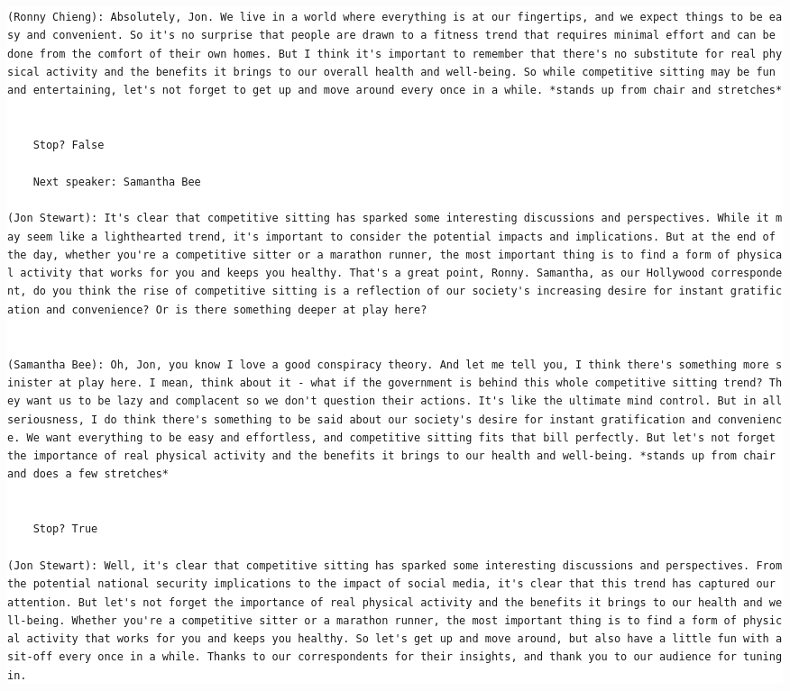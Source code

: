     
    (Ronny Chieng): Absolutely, Jon. We live in a world where everything is at our fingertips, and we expect things to be easy and convenient. So it's no surprise that people are drawn to a fitness trend that requires minimal effort and can be done from the comfort of their own homes. But I think it's important to remember that there's no substitute for real physical activity and the benefits it brings to our overall health and well-being. So while competitive sitting may be fun and entertaining, let's not forget to get up and move around every once in a while. *stands up from chair and stretches*
    
    
    	Stop? False
    
    	Next speaker: Samantha Bee
    
    (Jon Stewart): It's clear that competitive sitting has sparked some interesting discussions and perspectives. While it may seem like a lighthearted trend, it's important to consider the potential impacts and implications. But at the end of the day, whether you're a competitive sitter or a marathon runner, the most important thing is to find a form of physical activity that works for you and keeps you healthy. That's a great point, Ronny. Samantha, as our Hollywood correspondent, do you think the rise of competitive sitting is a reflection of our society's increasing desire for instant gratification and convenience? Or is there something deeper at play here?
    
    
    (Samantha Bee): Oh, Jon, you know I love a good conspiracy theory. And let me tell you, I think there's something more sinister at play here. I mean, think about it - what if the government is behind this whole competitive sitting trend? They want us to be lazy and complacent so we don't question their actions. It's like the ultimate mind control. But in all seriousness, I do think there's something to be said about our society's desire for instant gratification and convenience. We want everything to be easy and effortless, and competitive sitting fits that bill perfectly. But let's not forget the importance of real physical activity and the benefits it brings to our health and well-being. *stands up from chair and does a few stretches*
    
    
    	Stop? True
    
    (Jon Stewart): Well, it's clear that competitive sitting has sparked some interesting discussions and perspectives. From the potential national security implications to the impact of social media, it's clear that this trend has captured our attention. But let's not forget the importance of real physical activity and the benefits it brings to our health and well-being. Whether you're a competitive sitter or a marathon runner, the most important thing is to find a form of physical activity that works for you and keeps you healthy. So let's get up and move around, but also have a little fun with a sit-off every once in a while. Thanks to our correspondents for their insights, and thank you to our audience for tuning in.
    
    
    


```python

```
